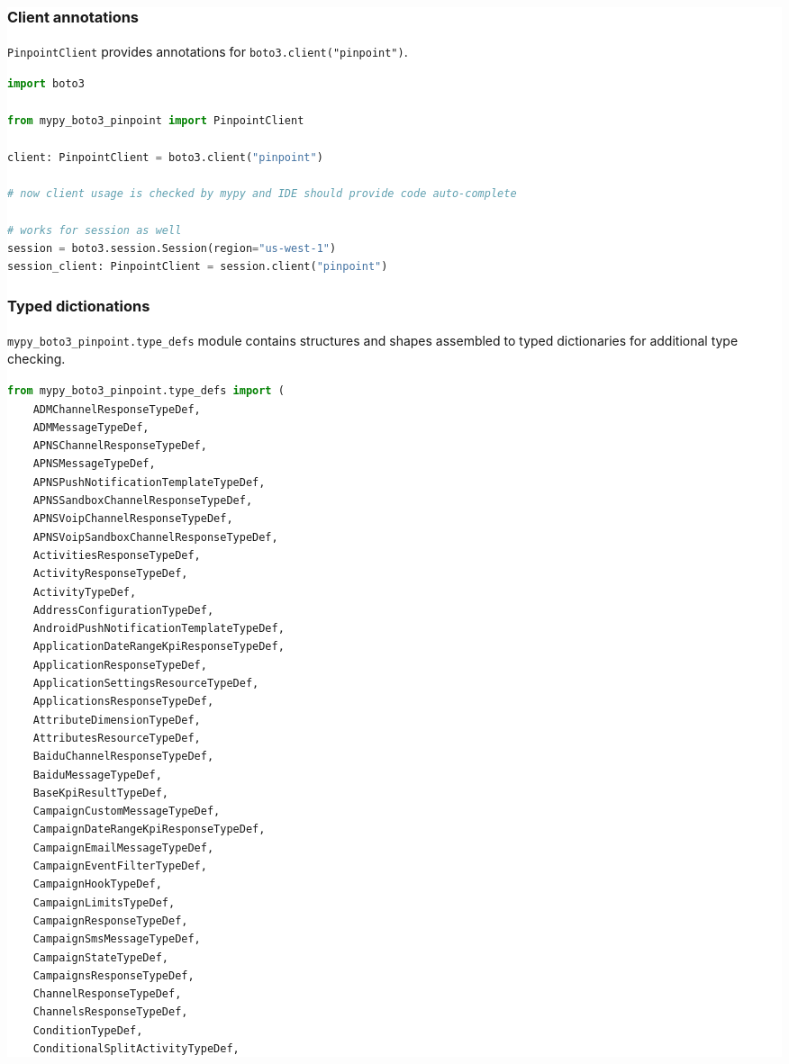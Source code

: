 ### Client annotations

`PinpointClient` provides annotations for `boto3.client("pinpoint")`.

```python
import boto3

from mypy_boto3_pinpoint import PinpointClient

client: PinpointClient = boto3.client("pinpoint")

# now client usage is checked by mypy and IDE should provide code auto-complete

# works for session as well
session = boto3.session.Session(region="us-west-1")
session_client: PinpointClient = session.client("pinpoint")
```








### Typed dictionations

`mypy_boto3_pinpoint.type_defs` module contains structures and shapes assembled
to typed dictionaries for additional type checking.

```python
from mypy_boto3_pinpoint.type_defs import (
    ADMChannelResponseTypeDef,
    ADMMessageTypeDef,
    APNSChannelResponseTypeDef,
    APNSMessageTypeDef,
    APNSPushNotificationTemplateTypeDef,
    APNSSandboxChannelResponseTypeDef,
    APNSVoipChannelResponseTypeDef,
    APNSVoipSandboxChannelResponseTypeDef,
    ActivitiesResponseTypeDef,
    ActivityResponseTypeDef,
    ActivityTypeDef,
    AddressConfigurationTypeDef,
    AndroidPushNotificationTemplateTypeDef,
    ApplicationDateRangeKpiResponseTypeDef,
    ApplicationResponseTypeDef,
    ApplicationSettingsResourceTypeDef,
    ApplicationsResponseTypeDef,
    AttributeDimensionTypeDef,
    AttributesResourceTypeDef,
    BaiduChannelResponseTypeDef,
    BaiduMessageTypeDef,
    BaseKpiResultTypeDef,
    CampaignCustomMessageTypeDef,
    CampaignDateRangeKpiResponseTypeDef,
    CampaignEmailMessageTypeDef,
    CampaignEventFilterTypeDef,
    CampaignHookTypeDef,
    CampaignLimitsTypeDef,
    CampaignResponseTypeDef,
    CampaignSmsMessageTypeDef,
    CampaignStateTypeDef,
    CampaignsResponseTypeDef,
    ChannelResponseTypeDef,
    ChannelsResponseTypeDef,
    ConditionTypeDef,
    ConditionalSplitActivityTypeDef,
```